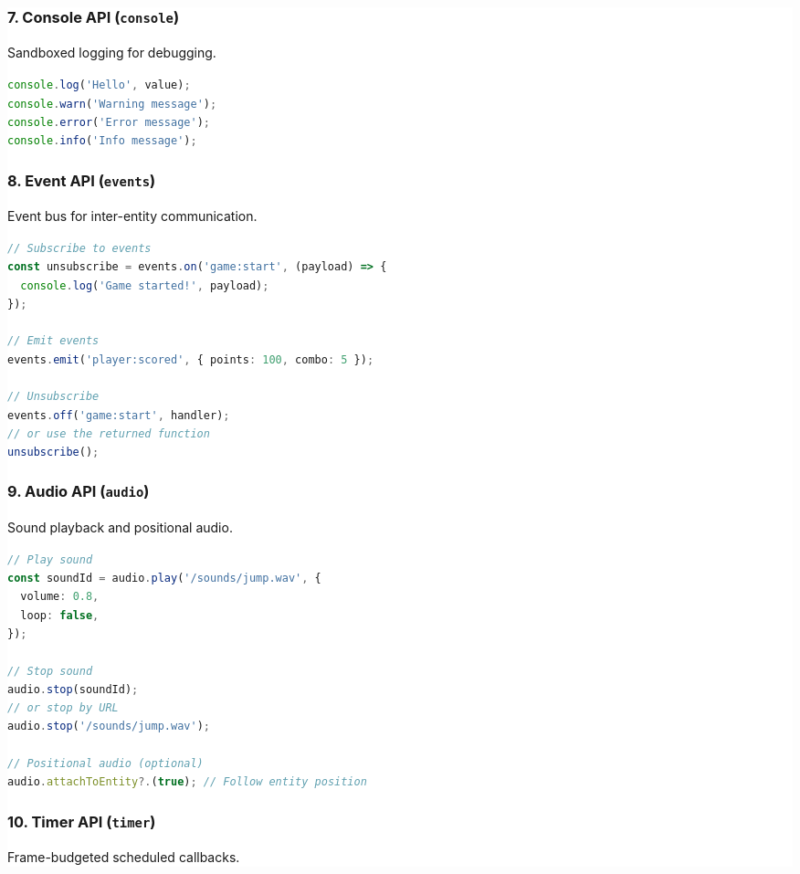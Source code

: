 ### 7. Console API (`console`)

Sandboxed logging for debugging.

```typescript
console.log('Hello', value);
console.warn('Warning message');
console.error('Error message');
console.info('Info message');
```

### 8. Event API (`events`)

Event bus for inter-entity communication.

```typescript
// Subscribe to events
const unsubscribe = events.on('game:start', (payload) => {
  console.log('Game started!', payload);
});

// Emit events
events.emit('player:scored', { points: 100, combo: 5 });

// Unsubscribe
events.off('game:start', handler);
// or use the returned function
unsubscribe();
```

### 9. Audio API (`audio`)

Sound playback and positional audio.

```typescript
// Play sound
const soundId = audio.play('/sounds/jump.wav', {
  volume: 0.8,
  loop: false,
});

// Stop sound
audio.stop(soundId);
// or stop by URL
audio.stop('/sounds/jump.wav');

// Positional audio (optional)
audio.attachToEntity?.(true); // Follow entity position
```

### 10. Timer API (`timer`)

Frame-budgeted scheduled callbacks.
